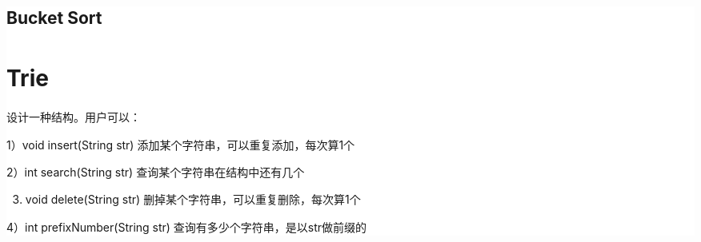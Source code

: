 




## Bucket Sort











# Trie

设计一种结构。用户可以：

1）void insert(String str)      添加某个字符串，可以重复添加，每次算1个

2）int search(String str)       查询某个字符串在结构中还有几个

3)  void delete(String str)      删掉某个字符串，可以重复删除，每次算1个

4）int prefixNumber(String str) 查询有多少个字符串，是以str做前缀的